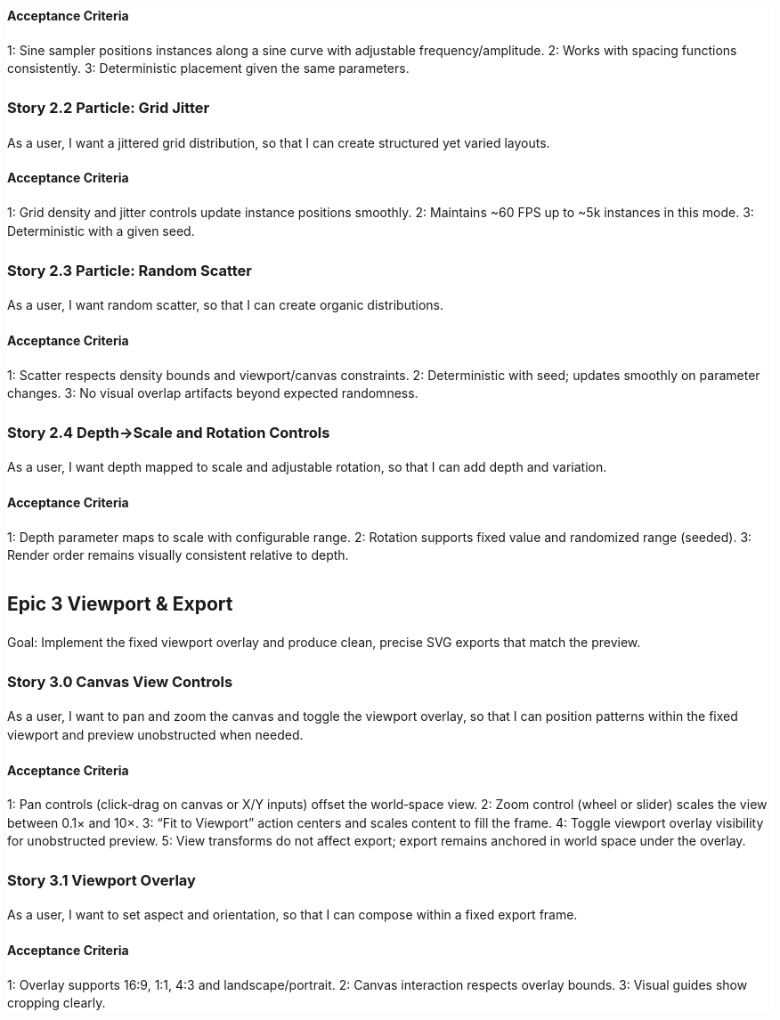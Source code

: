 #### Acceptance Criteria
1: Sine sampler positions instances along a sine curve with adjustable frequency/amplitude.
2: Works with spacing functions consistently.
3: Deterministic placement given the same parameters.

### Story 2.2 Particle: Grid Jitter
As a user, I want a jittered grid distribution, so that I can create structured yet varied layouts.

#### Acceptance Criteria
1: Grid density and jitter controls update instance positions smoothly.
2: Maintains ~60 FPS up to ~5k instances in this mode.
3: Deterministic with a given seed.

### Story 2.3 Particle: Random Scatter
As a user, I want random scatter, so that I can create organic distributions.

#### Acceptance Criteria
1: Scatter respects density bounds and viewport/canvas constraints.
2: Deterministic with seed; updates smoothly on parameter changes.
3: No visual overlap artifacts beyond expected randomness.

### Story 2.4 Depth→Scale and Rotation Controls
As a user, I want depth mapped to scale and adjustable rotation, so that I can add depth and variation.

#### Acceptance Criteria
1: Depth parameter maps to scale with configurable range.
2: Rotation supports fixed value and randomized range (seeded).
3: Render order remains visually consistent relative to depth.

## Epic 3 Viewport & Export
Goal: Implement the fixed viewport overlay and produce clean, precise SVG exports that match the preview.

### Story 3.0 Canvas View Controls
As a user, I want to pan and zoom the canvas and toggle the viewport overlay, so that I can position patterns within the fixed viewport and preview unobstructed when needed.

#### Acceptance Criteria
1: Pan controls (click‑drag on canvas or X/Y inputs) offset the world‑space view.
2: Zoom control (wheel or slider) scales the view between 0.1× and 10×.
3: “Fit to Viewport” action centers and scales content to fill the frame.
4: Toggle viewport overlay visibility for unobstructed preview.
5: View transforms do not affect export; export remains anchored in world space under the overlay.

### Story 3.1 Viewport Overlay
As a user, I want to set aspect and orientation, so that I can compose within a fixed export frame.

#### Acceptance Criteria
1: Overlay supports 16:9, 1:1, 4:3 and landscape/portrait.
2: Canvas interaction respects overlay bounds.
3: Visual guides show cropping clearly.
